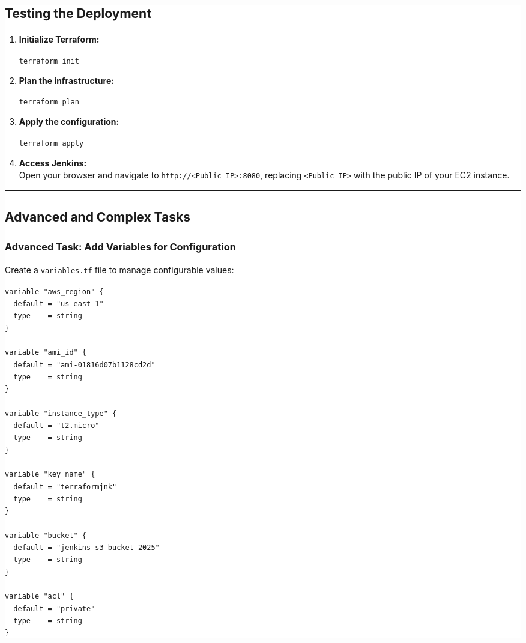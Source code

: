 
## Testing the Deployment
1. **Initialize Terraform:**
   ```bash
   terraform init
   ```
2. **Plan the infrastructure:**
   ```bash
   terraform plan
   ```
3. **Apply the configuration:**
   ```bash
   terraform apply
   ```
4. **Access Jenkins:**  
   Open your browser and navigate to `http://<Public_IP>:8080`, replacing `<Public_IP>` with the public IP of your EC2 instance.

---

## Advanced and Complex Tasks
### Advanced Task: Add Variables for Configuration
Create a `variables.tf` file to manage configurable values:
```hcl
variable "aws_region" {
  default = "us-east-1"
  type    = string
}

variable "ami_id" {
  default = "ami-01816d07b1128cd2d"
  type    = string
}

variable "instance_type" {
  default = "t2.micro"
  type    = string
}

variable "key_name" {
  default = "terraformjnk"
  type    = string
}

variable "bucket" {
  default = "jenkins-s3-bucket-2025"
  type    = string
}

variable "acl" {
  default = "private"
  type    = string
}
```
